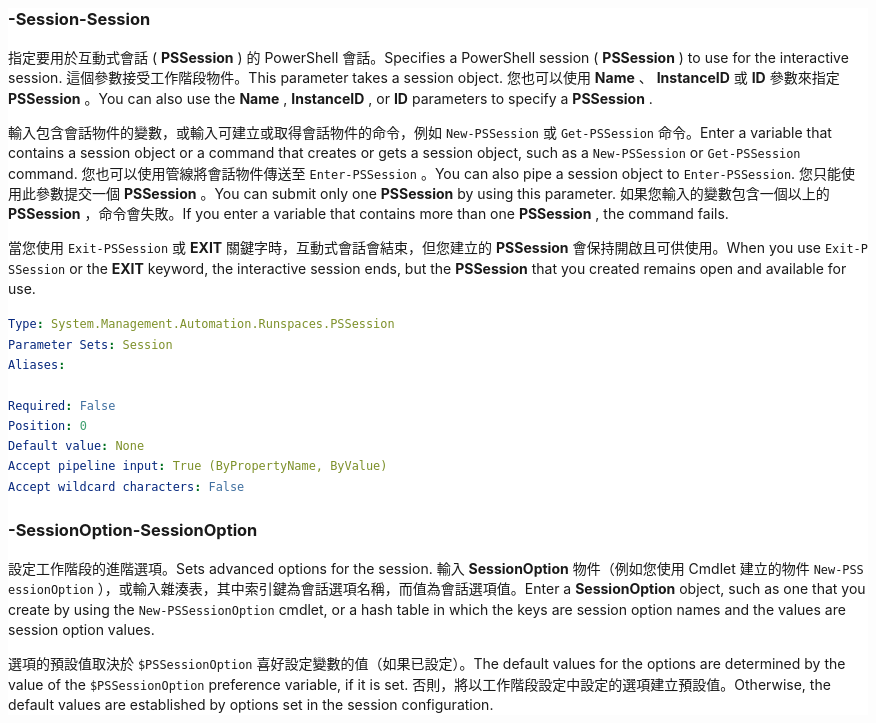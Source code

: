 ### <span data-ttu-id="e3fec-300">-Session</span><span class="sxs-lookup"><span data-stu-id="e3fec-300">-Session</span></span>

<span data-ttu-id="e3fec-301">指定要用於互動式會話 ( **PSSession** ) 的 PowerShell 會話。</span><span class="sxs-lookup"><span data-stu-id="e3fec-301">Specifies a PowerShell session ( **PSSession** ) to use for the interactive session.</span></span> <span data-ttu-id="e3fec-302">這個參數接受工作階段物件。</span><span class="sxs-lookup"><span data-stu-id="e3fec-302">This parameter takes a session object.</span></span> <span data-ttu-id="e3fec-303">您也可以使用 **Name** 、 **InstanceID** 或 **ID** 參數來指定 **PSSession** 。</span><span class="sxs-lookup"><span data-stu-id="e3fec-303">You can also use the **Name** , **InstanceID** , or **ID** parameters to specify a **PSSession** .</span></span>

<span data-ttu-id="e3fec-304">輸入包含會話物件的變數，或輸入可建立或取得會話物件的命令，例如 `New-PSSession` 或 `Get-PSSession` 命令。</span><span class="sxs-lookup"><span data-stu-id="e3fec-304">Enter a variable that contains a session object or a command that creates or gets a session object, such as a `New-PSSession` or `Get-PSSession` command.</span></span> <span data-ttu-id="e3fec-305">您也可以使用管線將會話物件傳送至 `Enter-PSSession` 。</span><span class="sxs-lookup"><span data-stu-id="e3fec-305">You can also pipe a session object to `Enter-PSSession`.</span></span> <span data-ttu-id="e3fec-306">您只能使用此參數提交一個 **PSSession** 。</span><span class="sxs-lookup"><span data-stu-id="e3fec-306">You can submit only one **PSSession** by using this parameter.</span></span> <span data-ttu-id="e3fec-307">如果您輸入的變數包含一個以上的 **PSSession** ，命令會失敗。</span><span class="sxs-lookup"><span data-stu-id="e3fec-307">If you enter a variable that contains more than one **PSSession** , the command fails.</span></span>

<span data-ttu-id="e3fec-308">當您使用 `Exit-PSSession` 或 **EXIT** 關鍵字時，互動式會話會結束，但您建立的 **PSSession** 會保持開啟且可供使用。</span><span class="sxs-lookup"><span data-stu-id="e3fec-308">When you use `Exit-PSSession` or the **EXIT** keyword, the interactive session ends, but the **PSSession** that you created remains open and available for use.</span></span>

```yaml
Type: System.Management.Automation.Runspaces.PSSession
Parameter Sets: Session
Aliases:

Required: False
Position: 0
Default value: None
Accept pipeline input: True (ByPropertyName, ByValue)
Accept wildcard characters: False
```

### <span data-ttu-id="e3fec-309">-SessionOption</span><span class="sxs-lookup"><span data-stu-id="e3fec-309">-SessionOption</span></span>

<span data-ttu-id="e3fec-310">設定工作階段的進階選項。</span><span class="sxs-lookup"><span data-stu-id="e3fec-310">Sets advanced options for the session.</span></span> <span data-ttu-id="e3fec-311">輸入 **SessionOption** 物件（例如您使用 Cmdlet 建立的物件 `New-PSSessionOption` ），或輸入雜湊表，其中索引鍵為會話選項名稱，而值為會話選項值。</span><span class="sxs-lookup"><span data-stu-id="e3fec-311">Enter a **SessionOption** object, such as one that you create by using the `New-PSSessionOption` cmdlet, or a hash table in which the keys are session option names and the values are session option values.</span></span>

<span data-ttu-id="e3fec-312">選項的預設值取決於 `$PSSessionOption` 喜好設定變數的值（如果已設定）。</span><span class="sxs-lookup"><span data-stu-id="e3fec-312">The default values for the options are determined by the value of the `$PSSessionOption` preference variable, if it is set.</span></span> <span data-ttu-id="e3fec-313">否則，將以工作階段設定中設定的選項建立預設值。</span><span class="sxs-lookup"><span data-stu-id="e3fec-313">Otherwise, the default values are established by options set in the session configuration.</span></span>

